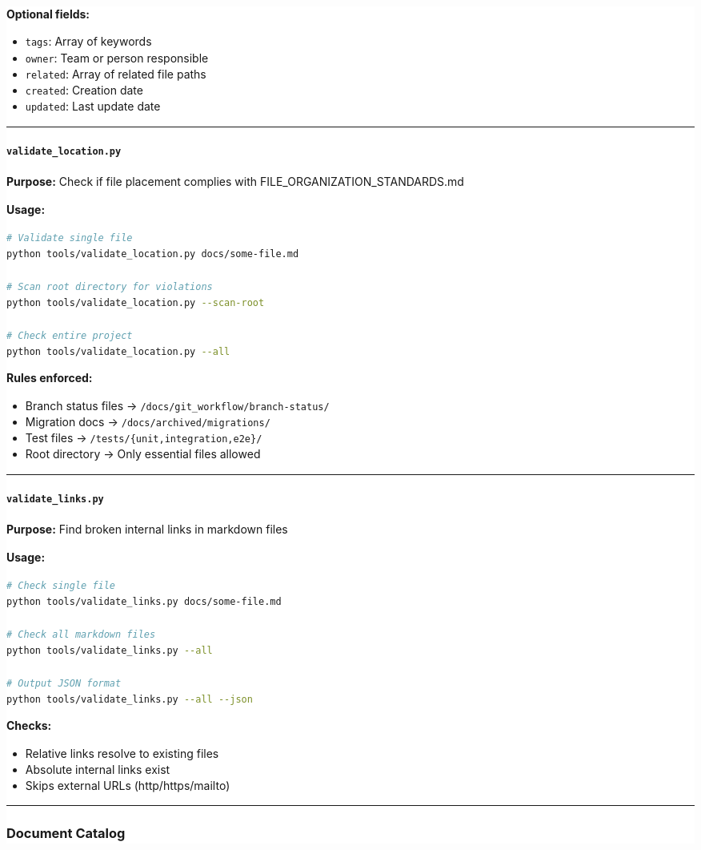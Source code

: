 **Optional fields:**
- `tags`: Array of keywords
- `owner`: Team or person responsible
- `related`: Array of related file paths
- `created`: Creation date
- `updated`: Last update date

---

#### `validate_location.py`
**Purpose:** Check if file placement complies with FILE_ORGANIZATION_STANDARDS.md

**Usage:**
```bash
# Validate single file
python tools/validate_location.py docs/some-file.md

# Scan root directory for violations
python tools/validate_location.py --scan-root

# Check entire project
python tools/validate_location.py --all
```

**Rules enforced:**
- Branch status files → `/docs/git_workflow/branch-status/`
- Migration docs → `/docs/archived/migrations/`
- Test files → `/tests/{unit,integration,e2e}/`
- Root directory → Only essential files allowed

---

#### `validate_links.py`
**Purpose:** Find broken internal links in markdown files

**Usage:**
```bash
# Check single file
python tools/validate_links.py docs/some-file.md

# Check all markdown files
python tools/validate_links.py --all

# Output JSON format
python tools/validate_links.py --all --json
```

**Checks:**
- Relative links resolve to existing files
- Absolute internal links exist
- Skips external URLs (http/https/mailto)

---

### Document Catalog
